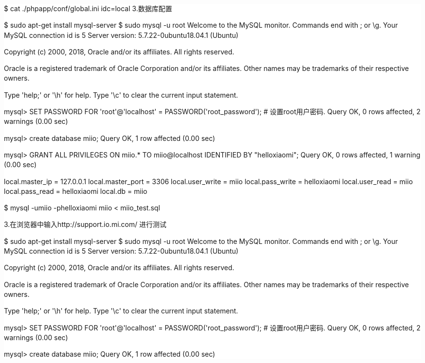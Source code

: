 $ cat ./phpapp/conf/global.ini
idc=local
3.数据库配置

$ sudo apt-get install mysql-server
$ sudo mysql -u root
Welcome to the MySQL monitor.  Commands end with ; or \g.
Your MySQL connection id is 5
Server version: 5.7.22-0ubuntu18.04.1 (Ubuntu)

Copyright (c) 2000, 2018, Oracle and/or its affiliates. All rights reserved.

Oracle is a registered trademark of Oracle Corporation and/or its
affiliates. Other names may be trademarks of their respective
owners.

Type 'help;' or '\h' for help. Type '\c' to clear the current input statement.

mysql> SET PASSWORD FOR 'root'@'localhost' = PASSWORD('root_password'); # 设置root用户密码.
Query OK, 0 rows affected, 2 warnings (0.00 sec)

mysql> create database miio;
Query OK, 1 row affected (0.00 sec)

mysql> GRANT ALL PRIVILEGES ON miio.* TO miio@localhost IDENTIFIED BY "helloxiaomi";
Query OK, 0 rows affected, 1 warning (0.00 sec)


local.master_ip = 127.0.0.1
local.master_port = 3306
local.user_write = miio
local.pass_write = helloxiaomi
local.user_read = miio
local.pass_read = helloxiaomi
local.db = miio


$ mysql -umiio -phelloxiaomi miio < miio_test.sql


3.在浏览器中输入http://support.io.mi.com/ 进行测试

$ sudo apt-get install mysql-server
$ sudo mysql -u root
Welcome to the MySQL monitor.  Commands end with ; or \g.
Your MySQL connection id is 5
Server version: 5.7.22-0ubuntu18.04.1 (Ubuntu)

Copyright (c) 2000, 2018, Oracle and/or its affiliates. All rights reserved.

Oracle is a registered trademark of Oracle Corporation and/or its
affiliates. Other names may be trademarks of their respective
owners.

Type 'help;' or '\h' for help. Type '\c' to clear the current input statement.

mysql> SET PASSWORD FOR 'root'@'localhost' = PASSWORD('root_password'); # 设置root用户密码.
Query OK, 0 rows affected, 2 warnings (0.00 sec)

mysql> create database miio;
Query OK, 1 row affected (0.00 sec)
